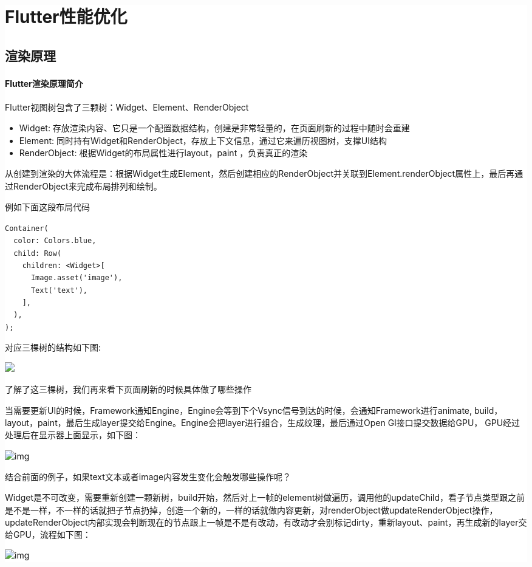 # Flutter性能优化



## 渲染原理

#### Flutter渲染原理简介

Flutter视图树包含了三颗树：Widget、Element、RenderObject

- Widget: 存放渲染内容、它只是一个配置数据结构，创建是非常轻量的，在页面刷新的过程中随时会重建
- Element: 同时持有Widget和RenderObject，存放上下文信息，通过它来遍历视图树，支撑UI结构
- RenderObject: 根据Widget的布局属性进行layout，paint ，负责真正的渲染

从创建到渲染的大体流程是：根据Widget生成Element，然后创建相应的RenderObject并关联到Element.renderObject属性上，最后再通过RenderObject来完成布局排列和绘制。

例如下面这段布局代码

```
Container(
  color: Colors.blue,
  child: Row(
    children: <Widget>[
      Image.asset('image'),
      Text('text'),
    ],
  ),
);
```

对应三棵树的结构如下图:

![](https://pic3.zhimg.com/80/v2-871d65414702552fd3daf3e9ed468632_1440w.jpg)

了解了这三棵树，我们再来看下页面刷新的时候具体做了哪些操作

当需要更新UI的时候，Framework通知Engine，Engine会等到下个Vsync信号到达的时候，会通知Framework进行animate, build，layout，paint，最后生成layer提交给Engine。Engine会把layer进行组合，生成纹理，最后通过Open Gl接口提交数据给GPU， GPU经过处理后在显示器上面显示，如下图：



![img](https://pic2.zhimg.com/80/v2-1e5b51ac70061f9c36c5be080968e881_1440w.jpg)



结合前面的例子，如果text文本或者image内容发生变化会触发哪些操作呢？

Widget是不可改变，需要重新创建一颗新树，build开始，然后对上一帧的element树做遍历，调用他的updateChild，看子节点类型跟之前是不是一样，不一样的话就把子节点扔掉，创造一个新的，一样的话就做内容更新，对renderObject做updateRenderObject操作，updateRenderObject内部实现会判断现在的节点跟上一帧是不是有改动，有改动才会别标记dirty，重新layout、paint，再生成新的layer交给GPU，流程如下图：



![img](https://pic4.zhimg.com/80/v2-f76f7b02b7e2818a6ec32f1399f8dde3_1440w.jpg)


